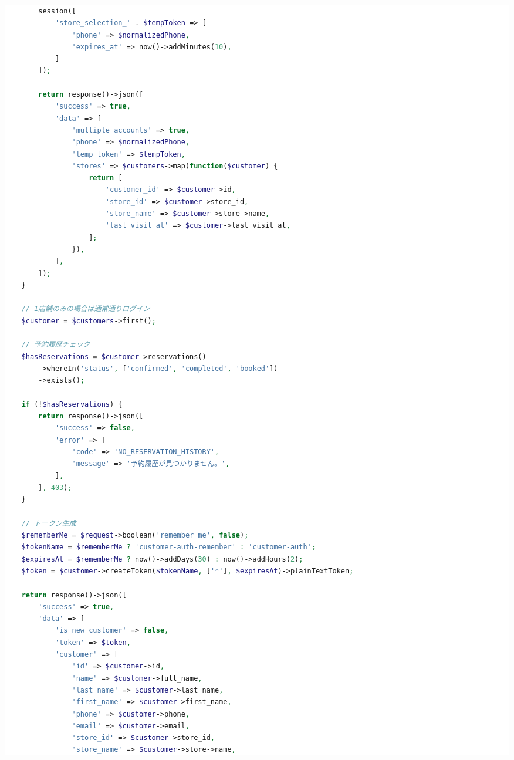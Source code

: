 ```php
        session([
            'store_selection_' . $tempToken => [
                'phone' => $normalizedPhone,
                'expires_at' => now()->addMinutes(10),
            ]
        ]);

        return response()->json([
            'success' => true,
            'data' => [
                'multiple_accounts' => true,
                'phone' => $normalizedPhone,
                'temp_token' => $tempToken,
                'stores' => $customers->map(function($customer) {
                    return [
                        'customer_id' => $customer->id,
                        'store_id' => $customer->store_id,
                        'store_name' => $customer->store->name,
                        'last_visit_at' => $customer->last_visit_at,
                    ];
                }),
            ],
        ]);
    }

    // 1店舗のみの場合は通常通りログイン
    $customer = $customers->first();

    // 予約履歴チェック
    $hasReservations = $customer->reservations()
        ->whereIn('status', ['confirmed', 'completed', 'booked'])
        ->exists();

    if (!$hasReservations) {
        return response()->json([
            'success' => false,
            'error' => [
                'code' => 'NO_RESERVATION_HISTORY',
                'message' => '予約履歴が見つかりません。',
            ],
        ], 403);
    }

    // トークン生成
    $rememberMe = $request->boolean('remember_me', false);
    $tokenName = $rememberMe ? 'customer-auth-remember' : 'customer-auth';
    $expiresAt = $rememberMe ? now()->addDays(30) : now()->addHours(2);
    $token = $customer->createToken($tokenName, ['*'], $expiresAt)->plainTextToken;

    return response()->json([
        'success' => true,
        'data' => [
            'is_new_customer' => false,
            'token' => $token,
            'customer' => [
                'id' => $customer->id,
                'name' => $customer->full_name,
                'last_name' => $customer->last_name,
                'first_name' => $customer->first_name,
                'phone' => $customer->phone,
                'email' => $customer->email,
                'store_id' => $customer->store_id,
                'store_name' => $customer->store->name,
```